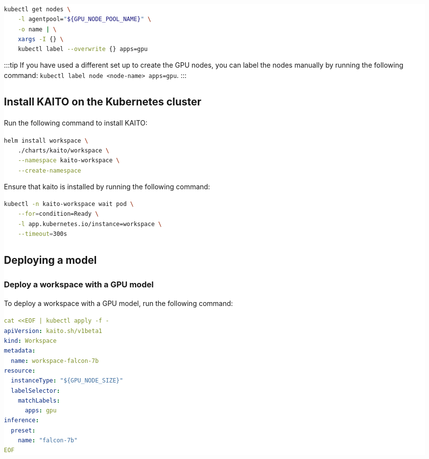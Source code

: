 ```bash
kubectl get nodes \
    -l agentpool="${GPU_NODE_POOL_NAME}" \
    -o name | \
    xargs -I {} \
    kubectl label --overwrite {} apps=gpu
```

:::tip
If you have used a different set up to create the GPU nodes, you can label the nodes manually by running the following command: `kubectl label node <node-name> apps=gpu`.
:::

## Install KAITO on the Kubernetes cluster

Run the following command to install KAITO:

```bash
helm install workspace \
    ./charts/kaito/workspace \
    --namespace kaito-workspace \
    --create-namespace
```

Ensure that kaito is installed by running the following command:

```bash
kubectl -n kaito-workspace wait pod \
    --for=condition=Ready \
    -l app.kubernetes.io/instance=workspace \
    --timeout=300s
```

## Deploying a model

### Deploy a workspace with a GPU model

To deploy a workspace with a GPU model, run the following command:

```yaml
cat <<EOF | kubectl apply -f -
apiVersion: kaito.sh/v1beta1
kind: Workspace
metadata:
  name: workspace-falcon-7b
resource:
  instanceType: "${GPU_NODE_SIZE}"
  labelSelector:
    matchLabels:
      apps: gpu
inference:
  preset:
    name: "falcon-7b"
EOF
```
